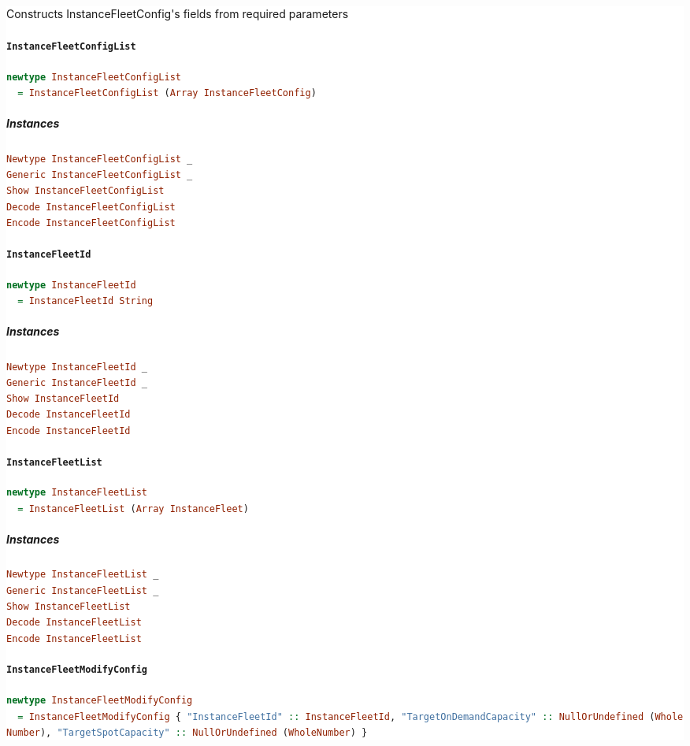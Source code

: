 Constructs InstanceFleetConfig's fields from required parameters

#### `InstanceFleetConfigList`

``` purescript
newtype InstanceFleetConfigList
  = InstanceFleetConfigList (Array InstanceFleetConfig)
```

##### Instances
``` purescript
Newtype InstanceFleetConfigList _
Generic InstanceFleetConfigList _
Show InstanceFleetConfigList
Decode InstanceFleetConfigList
Encode InstanceFleetConfigList
```

#### `InstanceFleetId`

``` purescript
newtype InstanceFleetId
  = InstanceFleetId String
```

##### Instances
``` purescript
Newtype InstanceFleetId _
Generic InstanceFleetId _
Show InstanceFleetId
Decode InstanceFleetId
Encode InstanceFleetId
```

#### `InstanceFleetList`

``` purescript
newtype InstanceFleetList
  = InstanceFleetList (Array InstanceFleet)
```

##### Instances
``` purescript
Newtype InstanceFleetList _
Generic InstanceFleetList _
Show InstanceFleetList
Decode InstanceFleetList
Encode InstanceFleetList
```

#### `InstanceFleetModifyConfig`

``` purescript
newtype InstanceFleetModifyConfig
  = InstanceFleetModifyConfig { "InstanceFleetId" :: InstanceFleetId, "TargetOnDemandCapacity" :: NullOrUndefined (WholeNumber), "TargetSpotCapacity" :: NullOrUndefined (WholeNumber) }
```
